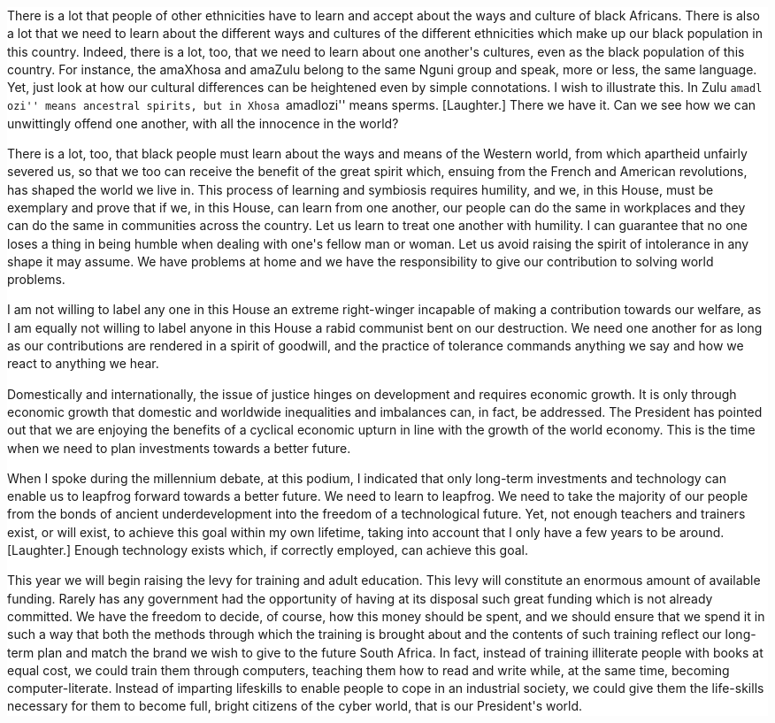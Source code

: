 There is a lot that people of other ethnicities have to learn and accept
about the ways and culture of black Africans. There is also a lot that we
need to learn about the different ways and cultures of the different
ethnicities which make up our black population in this country. Indeed,
there is a lot, too, that we need to learn about one another's cultures,
even as the black population of this country. For instance, the amaXhosa
and amaZulu belong to the same Nguni group and speak, more or less, the
same language. Yet, just look at how our cultural differences can be
heightened even by simple connotations. I wish to illustrate this. In Zulu
``amadlozi'' means ancestral spirits, but in Xhosa ``amadlozi'' means
sperms. [Laughter.] There we have it. Can we see how we can unwittingly
offend one another, with all the innocence in the world?

There is a lot, too, that black people must learn about the ways and means
of the Western world, from which apartheid unfairly severed us, so that we
too can receive the benefit of the great spirit which, ensuing from the
French and American revolutions, has shaped the world we live in. This
process of learning and symbiosis requires humility, and we, in this House,
must be exemplary and prove that if we, in this House, can learn from one
another, our people can do the same in workplaces and they can do the same
in communities across the country.
Let us learn to treat one another with humility. I can guarantee that no
one loses a thing in being humble when dealing with one's fellow man or
woman. Let us avoid raising the spirit of intolerance in any shape it may
assume. We have problems at home and we have the responsibility to give our
contribution to solving world problems.

I am not willing to label any one in this House an extreme right-winger
incapable of making a contribution towards our welfare, as I am equally not
willing to label anyone in this House a rabid communist bent on our
destruction. We need one another for as long as our contributions are
rendered in a spirit of goodwill, and the practice of tolerance commands
anything we say and how we react to anything we hear.

Domestically and internationally, the issue of justice hinges on
development and requires economic growth. It is only through economic
growth that domestic and worldwide inequalities and imbalances can, in
fact, be addressed. The President has pointed out that we are enjoying the
benefits of a cyclical economic upturn in line with the growth of the world
economy. This is the time when we need to plan investments towards a better
future.

When I spoke during the millennium debate, at this podium, I indicated that
only long-term investments and technology can enable us to leapfrog forward
towards a better future. We need to learn to leapfrog. We need to take the
majority of our people from the bonds of ancient underdevelopment into the
freedom of a technological future. Yet, not enough teachers and trainers
exist, or will exist, to achieve this goal within my own lifetime, taking
into account that I only have a few years to be around. [Laughter.] Enough
technology exists which, if correctly employed, can achieve this goal.

This year we will begin raising the levy for training and adult education.
This levy will constitute an enormous amount of available funding. Rarely
has any government had the opportunity of having at its disposal such great
funding which is not already committed. We have the freedom to decide, of
course, how this money should be spent, and we should ensure that we spend
it in such a way that both the methods through which the training is
brought about and the contents of such training reflect our long-term plan
and match the brand we wish to give to the future South Africa. In fact,
instead of training illiterate people with books at equal cost, we could
train them through computers, teaching them how to read and write while, at
the same time, becoming computer-literate. Instead of imparting lifeskills
to enable people to cope in an industrial society, we could give them the
life-skills necessary for them to become full, bright citizens of the cyber
world, that is our President's world.
